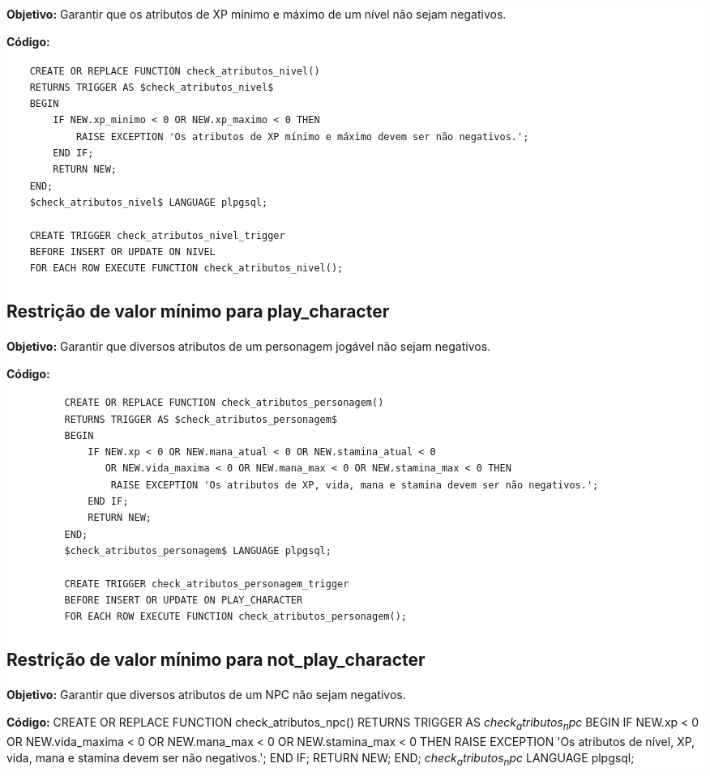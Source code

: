 **Objetivo:** Garantir que os atributos de XP mínimo e máximo de um nível não sejam negativos.

**Código:**

        CREATE OR REPLACE FUNCTION check_atributos_nivel()
        RETURNS TRIGGER AS $check_atributos_nivel$
        BEGIN
            IF NEW.xp_minimo < 0 OR NEW.xp_maximo < 0 THEN
                RAISE EXCEPTION 'Os atributos de XP mínimo e máximo devem ser não negativos.';
            END IF;
            RETURN NEW;
        END;
        $check_atributos_nivel$ LANGUAGE plpgsql;
        
        CREATE TRIGGER check_atributos_nivel_trigger
        BEFORE INSERT OR UPDATE ON NIVEL
        FOR EACH ROW EXECUTE FUNCTION check_atributos_nivel();

## Restrição de valor mínimo para play_character

**Objetivo:** Garantir que diversos atributos de um personagem jogável não sejam negativos.

**Código:**



              CREATE OR REPLACE FUNCTION check_atributos_personagem()
              RETURNS TRIGGER AS $check_atributos_personagem$
              BEGIN
                  IF NEW.xp < 0 OR NEW.mana_atual < 0 OR NEW.stamina_atual < 0
                     OR NEW.vida_maxima < 0 OR NEW.mana_max < 0 OR NEW.stamina_max < 0 THEN
                      RAISE EXCEPTION 'Os atributos de XP, vida, mana e stamina devem ser não negativos.';
                  END IF;
                  RETURN NEW;
              END;
              $check_atributos_personagem$ LANGUAGE plpgsql;
              
              CREATE TRIGGER check_atributos_personagem_trigger
              BEFORE INSERT OR UPDATE ON PLAY_CHARACTER
              FOR EACH ROW EXECUTE FUNCTION check_atributos_personagem();

## Restrição de valor mínimo para not_play_character

**Objetivo:** Garantir que diversos atributos de um NPC não sejam negativos.

**Código:**
        CREATE OR REPLACE FUNCTION check_atributos_npc()
        RETURNS TRIGGER AS $check_atributos_npc$
        BEGIN
            IF NEW.xp < 0 OR NEW.vida_maxima < 0 OR NEW.mana_max < 0 OR NEW.stamina_max < 0 THEN
                RAISE EXCEPTION 'Os atributos de nível, XP, vida, mana e stamina devem ser não negativos.';
            END IF;
            RETURN NEW;
        END;
        $check_atributos_npc$ LANGUAGE plpgsql;
        